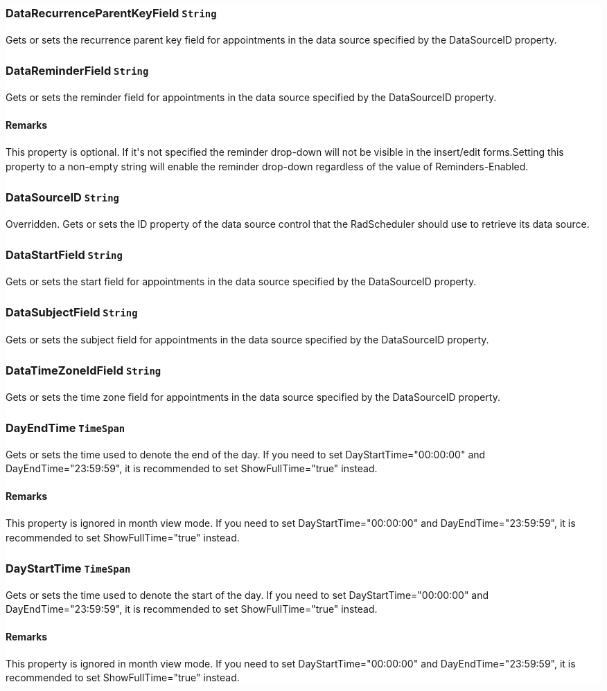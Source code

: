 ###  DataRecurrenceParentKeyField `String`

Gets or sets the recurrence parent key field for appointments in the data source specified
                by the DataSourceID property.

###  DataReminderField `String`

Gets or sets the reminder field for appointments in the data source specified by the
                DataSourceID property.

#### Remarks
This property is optional. If it's not specified the reminder drop-down will not be
            	visible in the insert/edit forms.Setting this property to a non-empty string will enable the reminder drop-down
            	regardless of the value of Reminders-Enabled.

###  DataSourceID `String`

Overridden. Gets or sets the ID property of the data source control that the
                RadScheduler should use to retrieve its data source.

###  DataStartField `String`

Gets or sets the start field for appointments in the data source specified by the
                DataSourceID property.

###  DataSubjectField `String`

Gets or sets the subject field for appointments in the data source specified by the
                DataSourceID property.

###  DataTimeZoneIdField `String`

Gets or sets the time zone field for appointments in the data source specified by the
                DataSourceID property.

###  DayEndTime `TimeSpan`

Gets or sets the time used to denote the end of the day. If you need to set DayStartTime="00:00:00" and DayEndTime="23:59:59", it is recommended to set ShowFullTime="true" instead.

#### Remarks
This property is ignored in month view mode. If you need to set DayStartTime="00:00:00" and DayEndTime="23:59:59", it is recommended to set ShowFullTime="true" instead.

###  DayStartTime `TimeSpan`

Gets or sets the time used to denote the start of the day. If you need to set DayStartTime="00:00:00" and DayEndTime="23:59:59", it is recommended to set ShowFullTime="true" instead.

#### Remarks
This property is ignored in month view mode. If you need to set DayStartTime="00:00:00" and DayEndTime="23:59:59", it is recommended to set ShowFullTime="true" instead.
